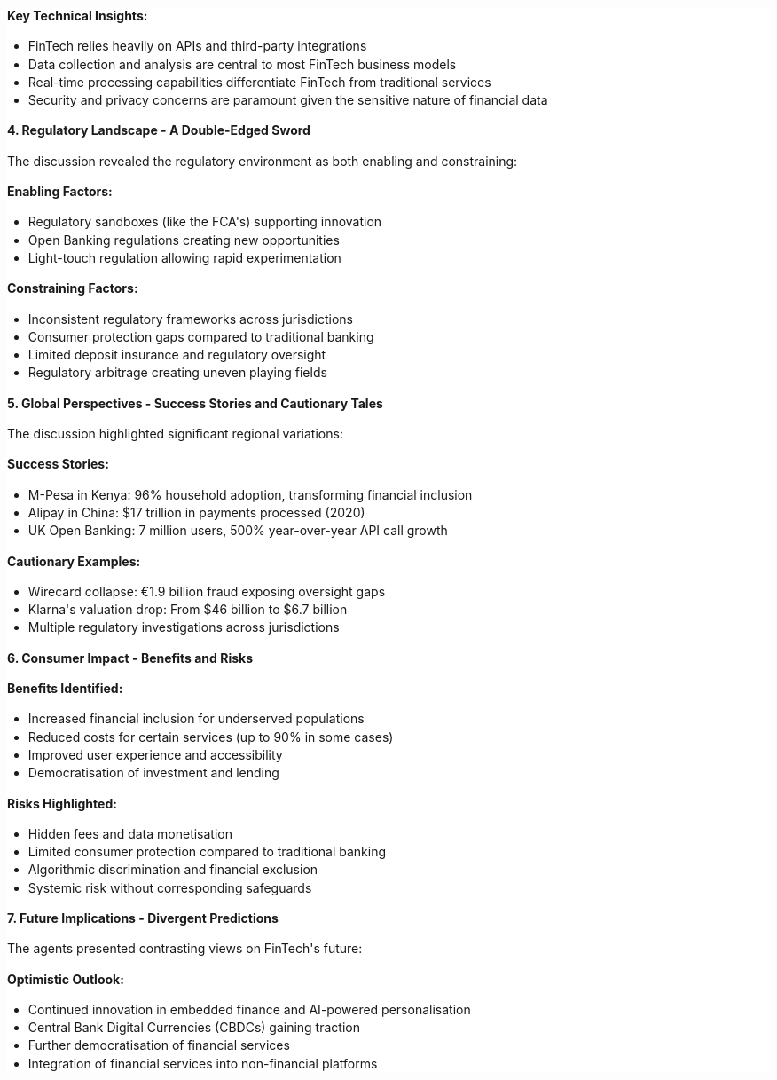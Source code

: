 **Key Technical Insights:**
- FinTech relies heavily on APIs and third-party integrations
- Data collection and analysis are central to most FinTech business models
- Real-time processing capabilities differentiate FinTech from traditional services
- Security and privacy concerns are paramount given the sensitive nature of financial data

**4. Regulatory Landscape - A Double-Edged Sword**

The discussion revealed the regulatory environment as both enabling and constraining:

**Enabling Factors:**
- Regulatory sandboxes (like the FCA's) supporting innovation
- Open Banking regulations creating new opportunities
- Light-touch regulation allowing rapid experimentation

**Constraining Factors:**
- Inconsistent regulatory frameworks across jurisdictions
- Consumer protection gaps compared to traditional banking
- Limited deposit insurance and regulatory oversight
- Regulatory arbitrage creating uneven playing fields

**5. Global Perspectives - Success Stories and Cautionary Tales**

The discussion highlighted significant regional variations:

**Success Stories:**
- M-Pesa in Kenya: 96% household adoption, transforming financial inclusion
- Alipay in China: $17 trillion in payments processed (2020)
- UK Open Banking: 7 million users, 500% year-over-year API call growth

**Cautionary Examples:**
- Wirecard collapse: €1.9 billion fraud exposing oversight gaps
- Klarna's valuation drop: From $46 billion to $6.7 billion
- Multiple regulatory investigations across jurisdictions

**6. Consumer Impact - Benefits and Risks**

**Benefits Identified:**
- Increased financial inclusion for underserved populations
- Reduced costs for certain services (up to 90% in some cases)
- Improved user experience and accessibility
- Democratisation of investment and lending

**Risks Highlighted:**
- Hidden fees and data monetisation
- Limited consumer protection compared to traditional banking
- Algorithmic discrimination and financial exclusion
- Systemic risk without corresponding safeguards

**7. Future Implications - Divergent Predictions**

The agents presented contrasting views on FinTech's future:

**Optimistic Outlook:**
- Continued innovation in embedded finance and AI-powered personalisation
- Central Bank Digital Currencies (CBDCs) gaining traction
- Further democratisation of financial services
- Integration of financial services into non-financial platforms

